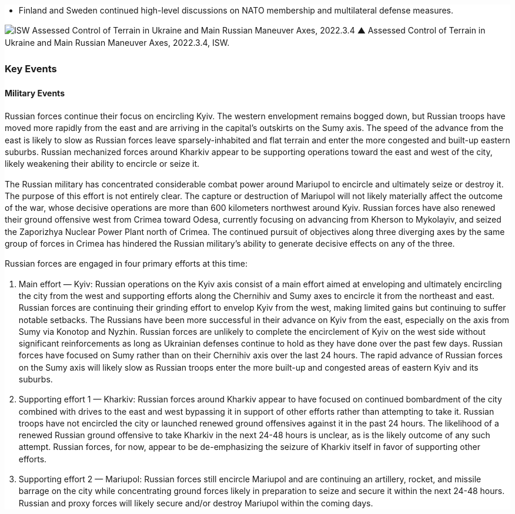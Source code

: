 - Finland and Sweden continued high-level discussions on NATO membership and multilateral defense measures.

![ISW Assessed Control of Terrain in Ukraine and Main Russian Maneuver Axes, 2022.3.4](https://www.criticalthreats.org/wp-content/uploads/DraftUkraineCoTMarch42022-1-670x1024.png)
▲ Assessed Control of Terrain in Ukraine and Main Russian Maneuver Axes, 2022.3.4, ISW.


### Key Events

#### Military Events

Russian forces continue their focus on encircling Kyiv. The western envelopment remains bogged down, but Russian troops have moved more rapidly from the east and are arriving in the capital’s outskirts on the Sumy axis. The speed of the advance from the east is likely to slow as Russian forces leave sparsely-inhabited and flat terrain and enter the more congested and built-up eastern suburbs. Russian mechanized forces around Kharkiv appear to be supporting operations toward the east and west of the city, likely weakening their ability to encircle or seize it.

The Russian military has concentrated considerable combat power around Mariupol to encircle and ultimately seize or destroy it. The purpose of this effort is not entirely clear. The capture or destruction of Mariupol will not likely materially affect the outcome of the war, whose decisive operations are more than 600 kilometers northwest around Kyiv. Russian forces have also renewed their ground offensive west from Crimea toward Odesa, currently focusing on advancing from Kherson to Mykolayiv, and seized the Zaporizhya Nuclear Power Plant north of Crimea. The continued pursuit of objectives along three diverging axes by the same group of forces in Crimea has hindered the Russian military’s ability to generate decisive effects on any of the three.

Russian forces are engaged in four primary efforts at this time:

1. Main effort — Kyiv: Russian operations on the Kyiv axis consist of a main effort aimed at enveloping and ultimately encircling the city from the west and supporting efforts along the Chernihiv and Sumy axes to encircle it from the northeast and east. Russian forces are continuing their grinding effort to envelop Kyiv from the west, making limited gains but continuing to suffer notable setbacks. The Russians have been more successful in their advance on Kyiv from the east, especially on the axis from Sumy via Konotop and Nyzhin. Russian forces are unlikely to complete the encirclement of Kyiv on the west side without significant reinforcements as long as Ukrainian defenses continue to hold as they have done over the past few days. Russian forces have focused on Sumy rather than on their Chernihiv axis over the last 24 hours. The rapid advance of Russian forces on the Sumy axis will likely slow as Russian troops enter the more built-up and congested areas of eastern Kyiv and its suburbs.

2. Supporting effort 1 — Kharkiv: Russian forces around Kharkiv appear to have focused on continued bombardment of the city combined with drives to the east and west bypassing it in support of other efforts rather than attempting to take it. Russian troops have not encircled the city or launched renewed ground offensives against it in the past 24 hours. The likelihood of a renewed Russian ground offensive to take Kharkiv in the next 24-48 hours is unclear, as is the likely outcome of any such attempt. Russian forces, for now, appear to be de-emphasizing the seizure of Kharkiv itself in favor of supporting other efforts.

3. Supporting effort 2 — Mariupol: Russian forces still encircle Mariupol and are continuing an artillery, rocket, and missile barrage on the city while concentrating ground forces likely in preparation to seize and secure it within the next 24-48 hours. Russian and proxy forces will likely secure and/or destroy Mariupol within the coming days.
